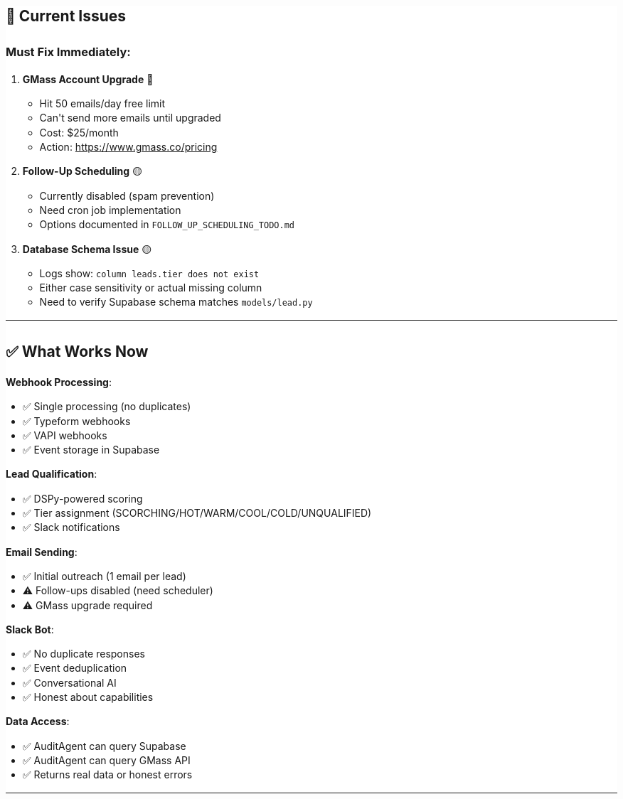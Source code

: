 
## **🚨 Current Issues**

### **Must Fix Immediately**:

1. **GMass Account Upgrade** 🔴
   - Hit 50 emails/day free limit
   - Can't send more emails until upgraded
   - Cost: $25/month
   - Action: https://www.gmass.co/pricing

2. **Follow-Up Scheduling** 🟡
   - Currently disabled (spam prevention)
   - Need cron job implementation
   - Options documented in `FOLLOW_UP_SCHEDULING_TODO.md`

3. **Database Schema Issue** 🟡
   - Logs show: `column leads.tier does not exist`
   - Either case sensitivity or actual missing column
   - Need to verify Supabase schema matches `models/lead.py`

---

## **✅ What Works Now**

**Webhook Processing**:
- ✅ Single processing (no duplicates)
- ✅ Typeform webhooks
- ✅ VAPI webhooks
- ✅ Event storage in Supabase

**Lead Qualification**:
- ✅ DSPy-powered scoring
- ✅ Tier assignment (SCORCHING/HOT/WARM/COOL/COLD/UNQUALIFIED)
- ✅ Slack notifications

**Email Sending**:
- ✅ Initial outreach (1 email per lead)
- ⚠️ Follow-ups disabled (need scheduler)
- ⚠️ GMass upgrade required

**Slack Bot**:
- ✅ No duplicate responses
- ✅ Event deduplication
- ✅ Conversational AI
- ✅ Honest about capabilities

**Data Access**:
- ✅ AuditAgent can query Supabase
- ✅ AuditAgent can query GMass API
- ✅ Returns real data or honest errors

---
